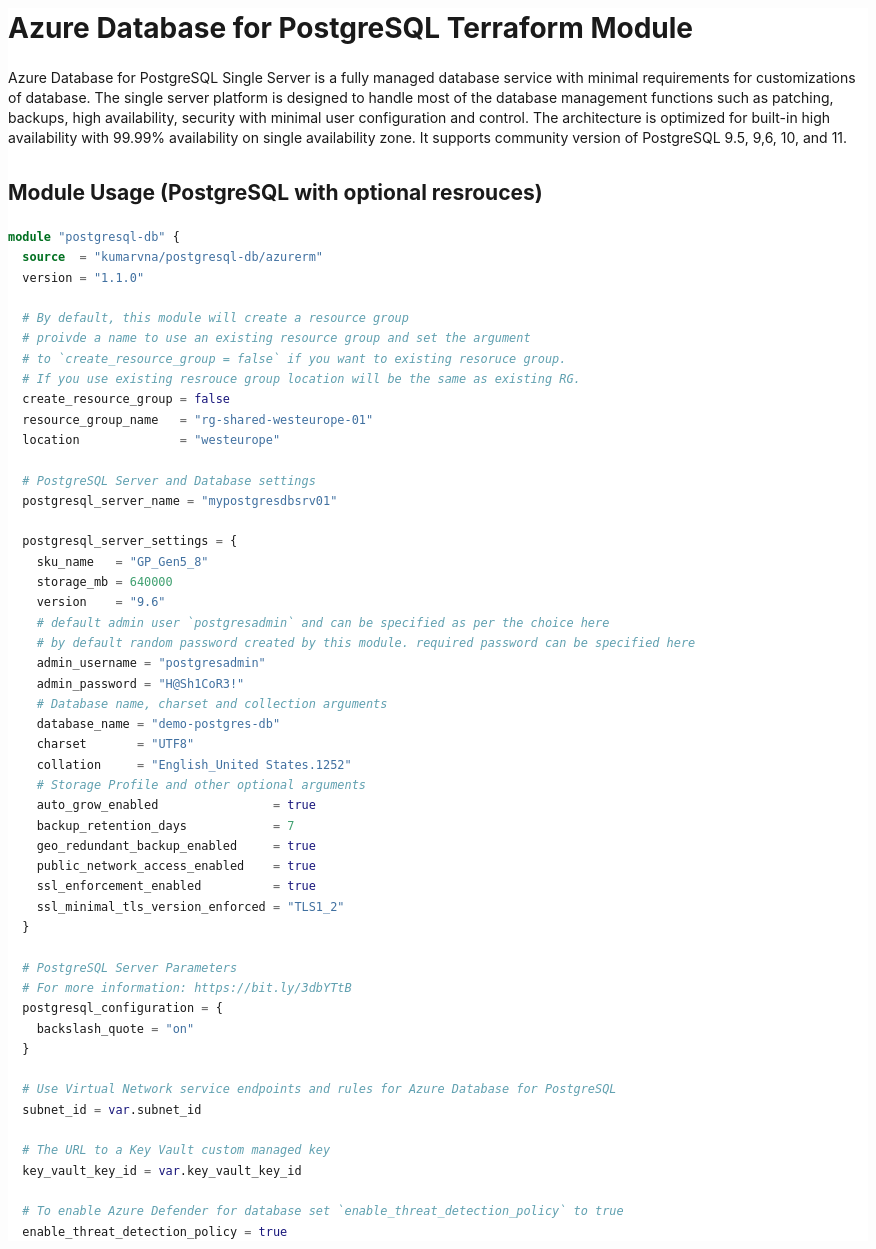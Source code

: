 # Azure Database for PostgreSQL Terraform Module

Azure Database for PostgreSQL Single Server is a fully managed database service with minimal requirements for customizations of database. The single server platform is designed to handle most of the database management functions such as patching, backups, high availability, security with minimal user configuration and control. The architecture is optimized for built-in high availability with 99.99% availability on single availability zone. It supports community version of PostgreSQL 9.5, 9,6, 10, and 11.

## Module Usage (PostgreSQL with optional resrouces)

```terraform
module "postgresql-db" {
  source  = "kumarvna/postgresql-db/azurerm"
  version = "1.1.0"

  # By default, this module will create a resource group
  # proivde a name to use an existing resource group and set the argument 
  # to `create_resource_group = false` if you want to existing resoruce group. 
  # If you use existing resrouce group location will be the same as existing RG.
  create_resource_group = false
  resource_group_name   = "rg-shared-westeurope-01"
  location              = "westeurope"

  # PostgreSQL Server and Database settings
  postgresql_server_name = "mypostgresdbsrv01"

  postgresql_server_settings = {
    sku_name   = "GP_Gen5_8"
    storage_mb = 640000
    version    = "9.6"
    # default admin user `postgresadmin` and can be specified as per the choice here
    # by default random password created by this module. required password can be specified here
    admin_username = "postgresadmin"
    admin_password = "H@Sh1CoR3!"
    # Database name, charset and collection arguments  
    database_name = "demo-postgres-db"
    charset       = "UTF8"
    collation     = "English_United States.1252"
    # Storage Profile and other optional arguments
    auto_grow_enabled                = true
    backup_retention_days            = 7
    geo_redundant_backup_enabled     = true
    public_network_access_enabled    = true
    ssl_enforcement_enabled          = true
    ssl_minimal_tls_version_enforced = "TLS1_2"
  }

  # PostgreSQL Server Parameters 
  # For more information: https://bit.ly/3dbYTtB
  postgresql_configuration = {
    backslash_quote = "on"
  }

  # Use Virtual Network service endpoints and rules for Azure Database for PostgreSQL
  subnet_id = var.subnet_id

  # The URL to a Key Vault custom managed key
  key_vault_key_id = var.key_vault_key_id

  # To enable Azure Defender for database set `enable_threat_detection_policy` to true 
  enable_threat_detection_policy = true
```